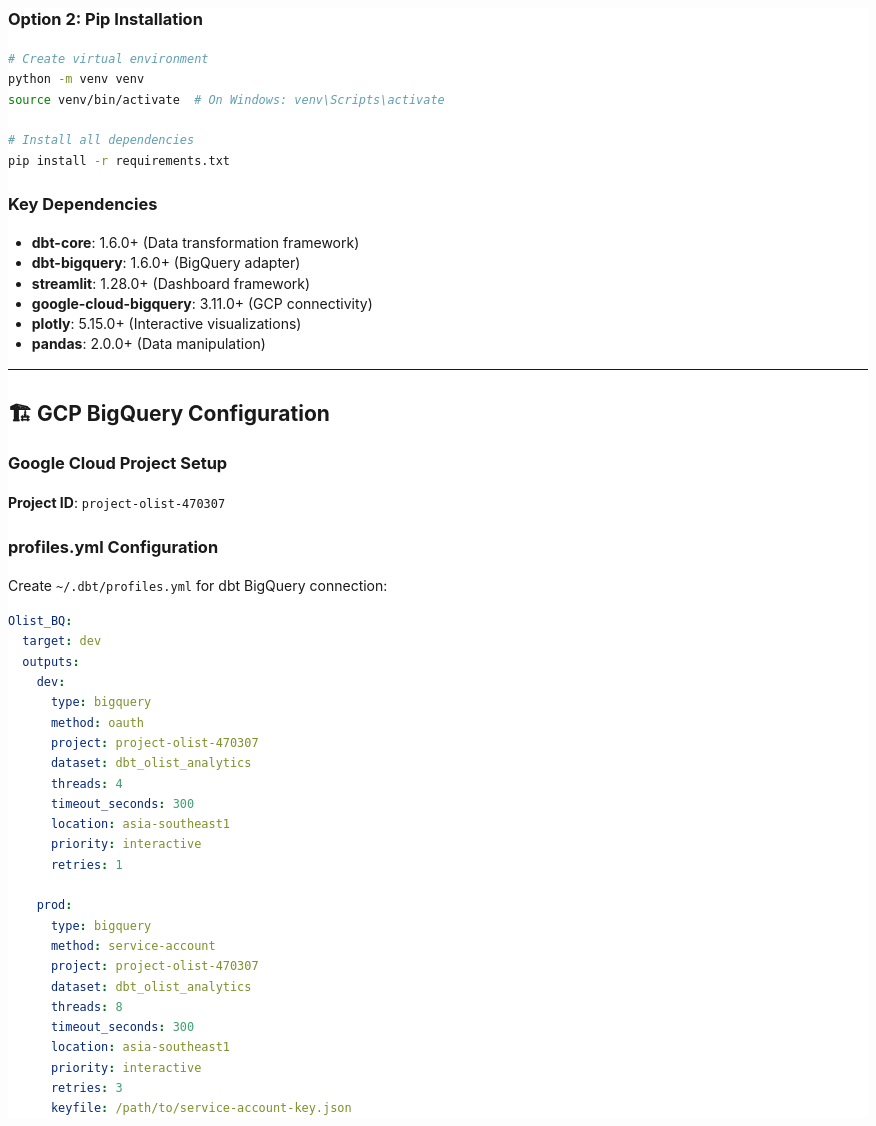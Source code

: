 ### Option 2: Pip Installation

```bash
# Create virtual environment
python -m venv venv
source venv/bin/activate  # On Windows: venv\Scripts\activate

# Install all dependencies
pip install -r requirements.txt
```

### Key Dependencies
- **dbt-core**: 1.6.0+ (Data transformation framework)
- **dbt-bigquery**: 1.6.0+ (BigQuery adapter)
- **streamlit**: 1.28.0+ (Dashboard framework)
- **google-cloud-bigquery**: 3.11.0+ (GCP connectivity)
- **plotly**: 5.15.0+ (Interactive visualizations)
- **pandas**: 2.0.0+ (Data manipulation)

---

## 🏗️ GCP BigQuery Configuration

### Google Cloud Project Setup

**Project ID**: `project-olist-470307`

### profiles.yml Configuration

Create `~/.dbt/profiles.yml` for dbt BigQuery connection:

```yaml
Olist_BQ:
  target: dev
  outputs:
    dev:
      type: bigquery
      method: oauth
      project: project-olist-470307
      dataset: dbt_olist_analytics
      threads: 4
      timeout_seconds: 300
      location: asia-southeast1
      priority: interactive
      retries: 1
      
    prod:
      type: bigquery
      method: service-account
      project: project-olist-470307
      dataset: dbt_olist_analytics
      threads: 8
      timeout_seconds: 300
      location: asia-southeast1
      priority: interactive
      retries: 3
      keyfile: /path/to/service-account-key.json
```
